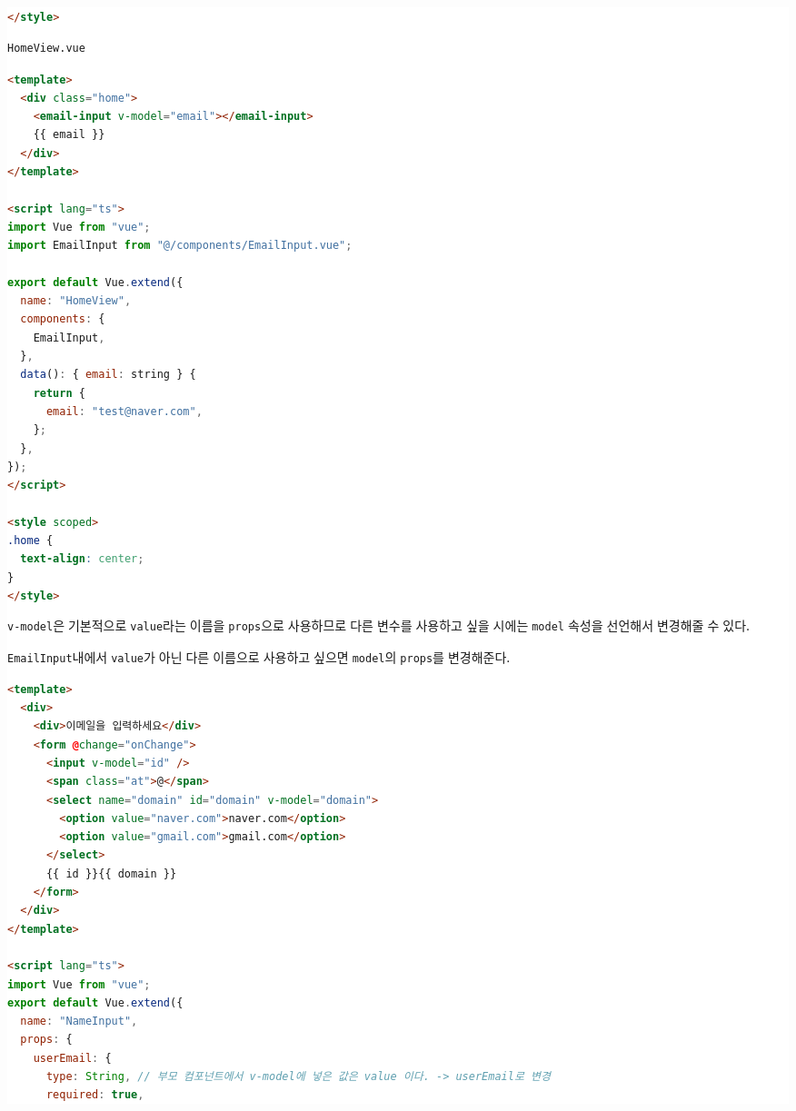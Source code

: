 ```html
</style>

```
`HomeView.vue`
```html
<template>
  <div class="home">
    <email-input v-model="email"></email-input>
    {{ email }}
  </div>
</template>

<script lang="ts">
import Vue from "vue";
import EmailInput from "@/components/EmailInput.vue";

export default Vue.extend({
  name: "HomeView",
  components: {
    EmailInput,
  },
  data(): { email: string } {
    return {
      email: "test@naver.com",
    };
  },
});
</script>

<style scoped>
.home {
  text-align: center;
}
</style>

```
`v-model`은 기본적으로 `value`라는 이름을 `props`으로 사용하므로 다른 변수를 사용하고 싶을 시에는 `model` 속성을 선언해서 변경해줄 수 있다.

 `EmailInput`내에서 `value`가 아닌 다른 이름으로 사용하고 싶으면 `model`의 `props`를 변경해준다.

```html
<template>
  <div>
    <div>이메일을 입력하세요</div>
    <form @change="onChange">
      <input v-model="id" />
      <span class="at">@</span>
      <select name="domain" id="domain" v-model="domain">
        <option value="naver.com">naver.com</option>
        <option value="gmail.com">gmail.com</option>
      </select>
      {{ id }}{{ domain }}
    </form>
  </div>
</template>

<script lang="ts">
import Vue from "vue";
export default Vue.extend({
  name: "NameInput",
  props: {
    userEmail: {
      type: String, // 부모 컴포넌트에서 v-model에 넣은 값은 value 이다. -> userEmail로 변경
      required: true,
```